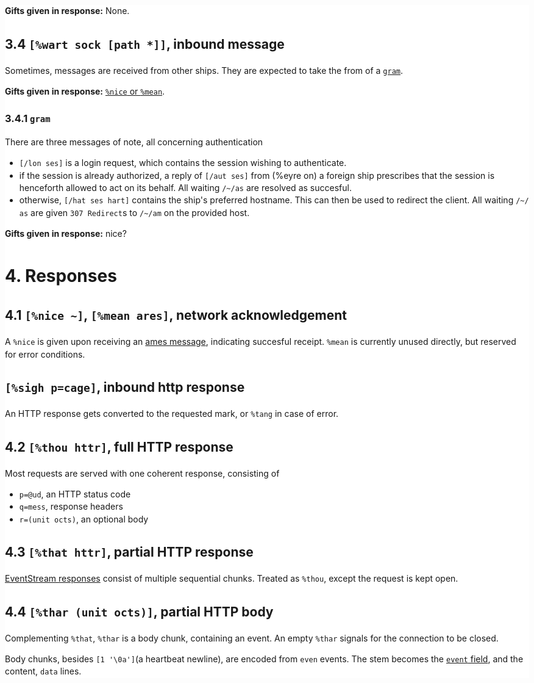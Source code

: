 **Gifts given in response:** None.

## 3.4 ``[%wart sock [path *]]``, inbound message
Sometimes, messages are received from other ships. They are expected to take the from of a [`gram`]().

**Gifts given in response:** [`%nice` or `%mean`](#ack).

### 3.4.1 `gram` <a id="gram"/>

There are three messages of note, all concerning authentication <a id="foreign"/>
- `[/lon ses]` <a id="lon"/> is a login request, which contains the session wishing to authenticate.
- if the session is already authorized, a reply of `[/aut ses]` from (%eyre on) a foreign ship prescribes that the session is henceforth allowed to act on its behalf.
All waiting `/~/as` are resolved as succesful.
- otherwise, `[/hat ses hart]` contains the ship's preferred hostname. This can then be used to redirect the client.
All waiting `/~/as` are given `307 Redirect`s to `/~/am` on the provided host.

**Gifts given in response:** nice?

# 4. Responses <a id="gift"/>
## 4.1 `[%nice ~]`, `[%mean ares]`, network acknowledgement <a id="ack"/>
A `%nice` is given upon receiving an [ames message](#gram), indicating succesful receipt. `%mean` is currently unused directly, but reserved for error conditions. 

## `[%sigh p=cage]`, inbound http response
An HTTP response gets converted to the requested mark, or `%tang` in case of error.

## 4.2 `[%thou httr]`, full HTTP response
Most requests are served with one coherent response, consisting of
- `p=@ud`, an HTTP status code
- `q=mess`, response headers
- `r=(unit octs)`, an optional body

## 4.3 `[%that httr]`, partial HTTP response <a id="that"/>
[EventStream responses](#of-ixor) consist of multiple sequential chunks. Treated as `%thou`, except the request is kept open.

## 4.4 `[%thar (unit octs)]`, partial HTTP body <a id="thar"/>
Complementing `%that`, `%thar` is a body chunk, containing an event. An empty `%thar` signals for the connection to be closed.

Body chunks, besides `[1 '\0a']`(a heartbeat newline), are encoded from `even` events. The stem becomes the [`event` field](#eventsource), and the content, `data` lines.
